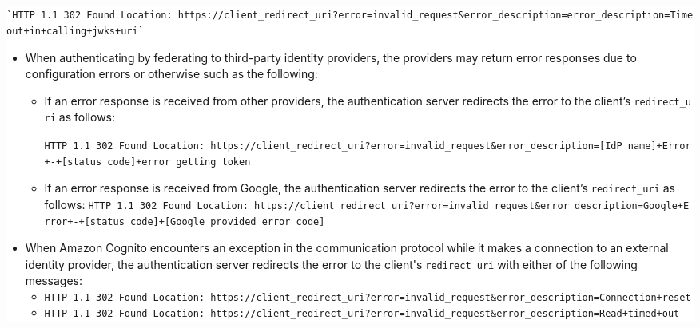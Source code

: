     `HTTP 1.1 302 Found Location: https://client_redirect_uri?error=invalid_request&error_description=error_description=Timeout+in+calling+jwks+uri`
+ When authenticating by federating to third\-party identity providers, the providers may return error responses due to configuration errors or otherwise such as the following:
  + If an error response is received from other providers, the authentication server redirects the error to the client’s `redirect_uri` as follows:

    `HTTP 1.1 302 Found Location: https://client_redirect_uri?error=invalid_request&error_description=[IdP name]+Error+-+[status code]+error getting token`
  + If an error response is received from Google, the authentication server redirects the error to the client’s `redirect_uri` as follows: `HTTP 1.1 302 Found Location: https://client_redirect_uri?error=invalid_request&error_description=Google+Error+-+[status code]+[Google provided error code]`
+ When Amazon Cognito encounters an exception in the communication protocol while it makes a connection to an external identity provider, the authentication server redirects the error to the client's `redirect_uri` with either of the following messages:
  + `HTTP 1.1 302 Found Location: https://client_redirect_uri?error=invalid_request&error_description=Connection+reset`
  + `HTTP 1.1 302 Found Location: https://client_redirect_uri?error=invalid_request&error_description=Read+timed+out`